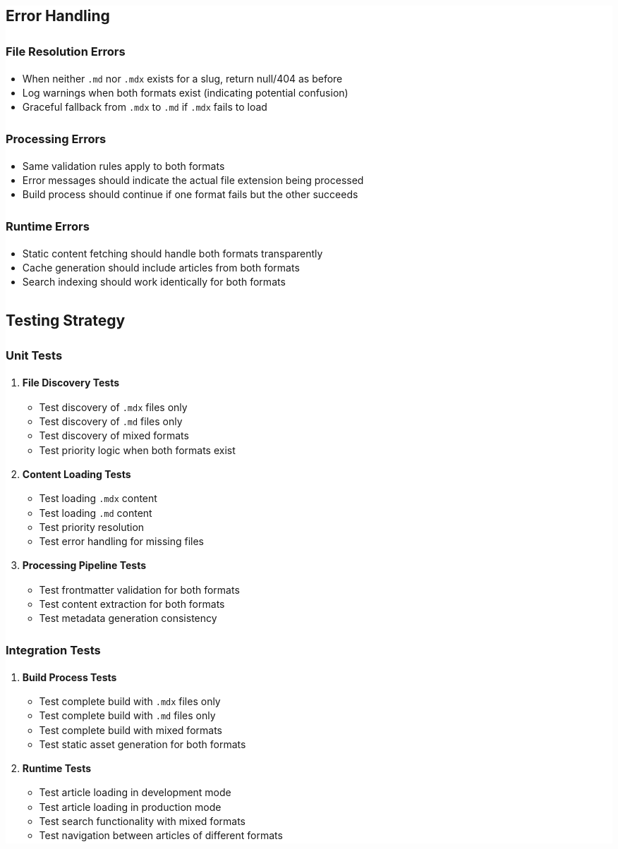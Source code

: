 ## Error Handling

### File Resolution Errors
- When neither `.md` nor `.mdx` exists for a slug, return null/404 as before
- Log warnings when both formats exist (indicating potential confusion)
- Graceful fallback from `.mdx` to `.md` if `.mdx` fails to load

### Processing Errors
- Same validation rules apply to both formats
- Error messages should indicate the actual file extension being processed
- Build process should continue if one format fails but the other succeeds

### Runtime Errors
- Static content fetching should handle both formats transparently
- Cache generation should include articles from both formats
- Search indexing should work identically for both formats

## Testing Strategy

### Unit Tests
1. **File Discovery Tests**
   - Test discovery of `.mdx` files only
   - Test discovery of `.md` files only  
   - Test discovery of mixed formats
   - Test priority logic when both formats exist

2. **Content Loading Tests**
   - Test loading `.mdx` content
   - Test loading `.md` content
   - Test priority resolution
   - Test error handling for missing files

3. **Processing Pipeline Tests**
   - Test frontmatter validation for both formats
   - Test content extraction for both formats
   - Test metadata generation consistency

### Integration Tests
1. **Build Process Tests**
   - Test complete build with `.mdx` files only
   - Test complete build with `.md` files only
   - Test complete build with mixed formats
   - Test static asset generation for both formats

2. **Runtime Tests**
   - Test article loading in development mode
   - Test article loading in production mode
   - Test search functionality with mixed formats
   - Test navigation between articles of different formats
